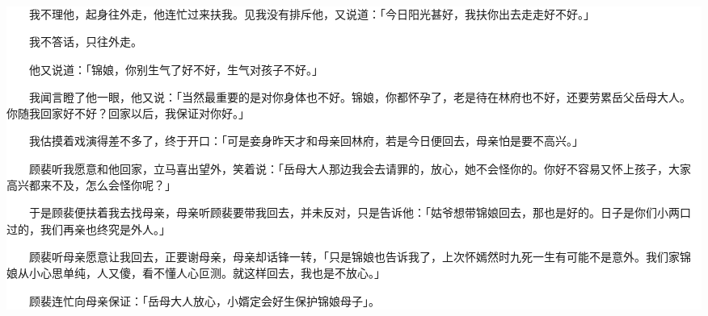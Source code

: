 &emsp;&emsp;我不理他，起身往外走，他连忙过来扶我。见我没有排斥他，又说道：「今日阳光甚好，我扶你出去走走好不好。」  
  
&emsp;&emsp;我不答话，只往外走。  
  
&emsp;&emsp;他又说道：「锦娘，你别生气了好不好，生气对孩子不好。」  
  
&emsp;&emsp;我闻言瞪了他一眼，他又说：「当然最重要的是对你身体也不好。锦娘，你都怀孕了，老是待在林府也不好，还要劳累岳父岳母大人。你随我回家好不好？回家以后，我保证对你好。」  
  
&emsp;&emsp;我估摸着戏演得差不多了，终于开口：「可是妾身昨天才和母亲回林府，若是今日便回去，母亲怕是要不高兴。」  
  
&emsp;&emsp;顾裴听我愿意和他回家，立马喜出望外，笑着说：「岳母大人那边我会去请罪的，放心，她不会怪你的。你好不容易又怀上孩子，大家高兴都来不及，怎么会怪你呢？」  
  
&emsp;&emsp;于是顾裴便扶着我去找母亲，母亲听顾裴要带我回去，并未反对，只是告诉他：「姑爷想带锦娘回去，那也是好的。日子是你们小两口过的，我们再亲也终究是外人。」  
  
&emsp;&emsp;顾裴听母亲愿意让我回去，正要谢母亲，母亲却话锋一转，「只是锦娘也告诉我了，上次怀嫣然时九死一生有可能不是意外。我们家锦娘从小心思单纯，人又傻，看不懂人心叵测。就这样回去，我也是不放心。」  
  
&emsp;&emsp;顾裴连忙向母亲保证：「岳母大人放心，小婿定会好生保护锦娘母子」。  
  
